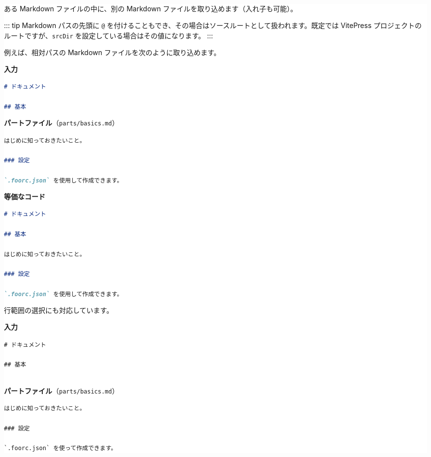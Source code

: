 ある Markdown ファイルの中に、別の Markdown ファイルを取り込めます（入れ子も可能）。

::: tip
Markdown パスの先頭に `@` を付けることもでき、その場合はソースルートとして扱われます。既定では VitePress プロジェクトのルートですが、`srcDir` を設定している場合はその値になります。
:::

例えば、相対パスの Markdown ファイルを次のように取り込めます。

**入力**

 ```md
 # ドキュメント

 ## 基本

 
 ```

**パートファイル**（`parts/basics.md`）

 ```md
 はじめに知っておきたいこと。

 ### 設定

 `.foorc.json` を使用して作成できます。
 ```

**等価なコード**

 ```md
 # ドキュメント

 ## 基本

 はじめに知っておきたいこと。

 ### 設定

 `.foorc.json` を使用して作成できます。
 ```

行範囲の選択にも対応しています。

**入力**

 ```md:line-numbers
 # ドキュメント

 ## 基本

 
 ```

**パートファイル**（`parts/basics.md`）

 ```md:line-numbers
 はじめに知っておきたいこと。

 ### 設定

 `.foorc.json` を使って作成できます。
 ```
